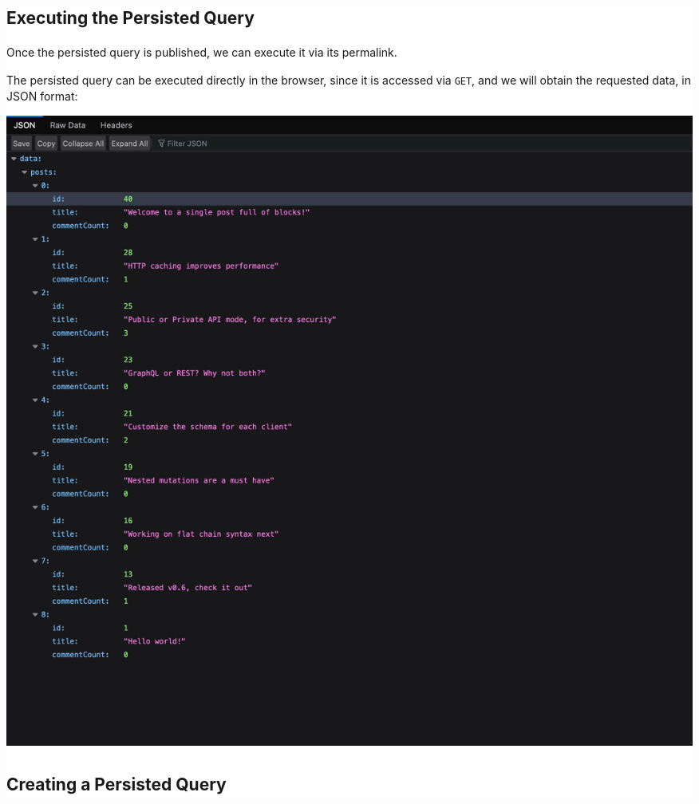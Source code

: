 ## Executing the Persisted Query

Once the persisted query is published, we can execute it via its permalink.

The persisted query can be executed directly in the browser, since it is accessed via `GET`, and we will obtain the requested data, in JSON format:

![Executing a persisted in the browser](../../images/persisted-query-execution.png)

## Creating a Persisted Query
